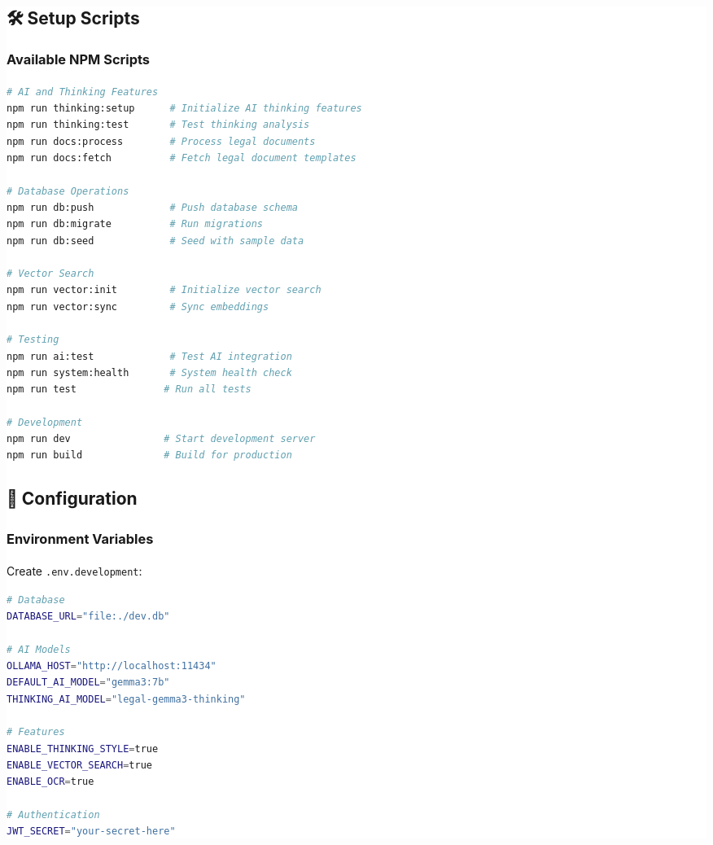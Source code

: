 ## 🛠️ Setup Scripts

### Available NPM Scripts

```bash
# AI and Thinking Features
npm run thinking:setup      # Initialize AI thinking features
npm run thinking:test       # Test thinking analysis
npm run docs:process        # Process legal documents
npm run docs:fetch          # Fetch legal document templates

# Database Operations
npm run db:push             # Push database schema
npm run db:migrate          # Run migrations
npm run db:seed             # Seed with sample data

# Vector Search
npm run vector:init         # Initialize vector search
npm run vector:sync         # Sync embeddings

# Testing
npm run ai:test             # Test AI integration
npm run system:health       # System health check
npm run test               # Run all tests

# Development
npm run dev                # Start development server
npm run build              # Build for production
```

## 🔧 Configuration

### Environment Variables

Create `.env.development`:

```bash
# Database
DATABASE_URL="file:./dev.db"

# AI Models
OLLAMA_HOST="http://localhost:11434"
DEFAULT_AI_MODEL="gemma3:7b"
THINKING_AI_MODEL="legal-gemma3-thinking"

# Features
ENABLE_THINKING_STYLE=true
ENABLE_VECTOR_SEARCH=true
ENABLE_OCR=true

# Authentication
JWT_SECRET="your-secret-here"
```
